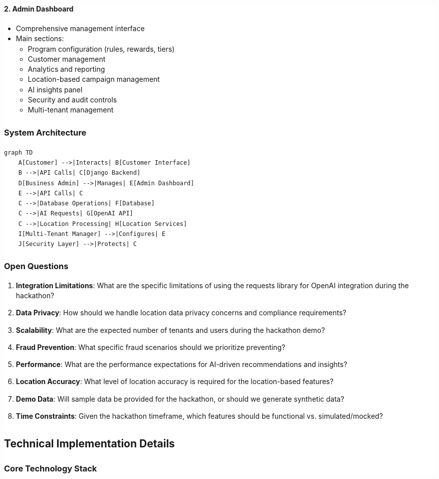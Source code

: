 #### 2. Admin Dashboard
- Comprehensive management interface
- Main sections:
  - Program configuration (rules, rewards, tiers)
  - Customer management
  - Analytics and reporting
  - Location-based campaign management
  - AI insights panel
  - Security and audit controls
  - Multi-tenant management

### System Architecture

```mermaid
graph TD
    A[Customer] -->|Interacts| B[Customer Interface]
    B -->|API Calls| C[Django Backend]
    D[Business Admin] -->|Manages| E[Admin Dashboard]
    E -->|API Calls| C
    C -->|Database Operations| F[Database]
    C -->|AI Requests| G[OpenAI API]
    C -->|Location Processing| H[Location Services]
    I[Multi-Tenant Manager] -->|Configures| E
    J[Security Layer] -->|Protects| C
```

### Open Questions

1. **Integration Limitations**: What are the specific limitations of using the requests library for OpenAI integration during the hackathon?

2. **Data Privacy**: How should we handle location data privacy concerns and compliance requirements?

3. **Scalability**: What are the expected number of tenants and users during the hackathon demo?

4. **Fraud Prevention**: What specific fraud scenarios should we prioritize preventing?

5. **Performance**: What are the performance expectations for AI-driven recommendations and insights?

6. **Location Accuracy**: What level of location accuracy is required for the location-based features?

7. **Demo Data**: Will sample data be provided for the hackathon, or should we generate synthetic data?

8. **Time Constraints**: Given the hackathon timeframe, which features should be functional vs. simulated/mocked?

## Technical Implementation Details

### Core Technology Stack
